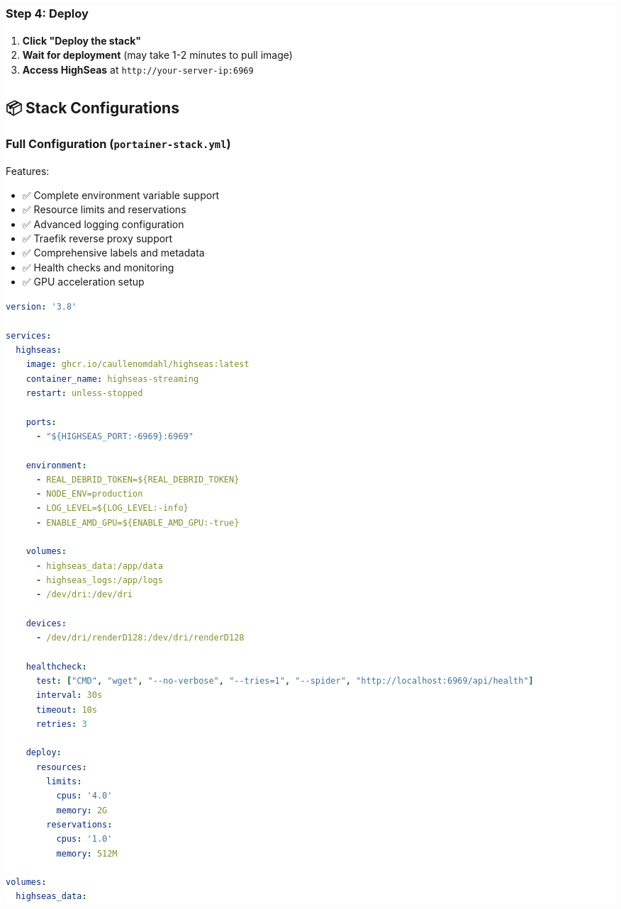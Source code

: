 ### Step 4: Deploy

1. **Click "Deploy the stack"**
2. **Wait for deployment** (may take 1-2 minutes to pull image)
3. **Access HighSeas** at `http://your-server-ip:6969`

## 📦 Stack Configurations

### Full Configuration (`portainer-stack.yml`)

Features:
- ✅ Complete environment variable support
- ✅ Resource limits and reservations
- ✅ Advanced logging configuration
- ✅ Traefik reverse proxy support
- ✅ Comprehensive labels and metadata
- ✅ Health checks and monitoring
- ✅ GPU acceleration setup

```yaml
version: '3.8'

services:
  highseas:
    image: ghcr.io/caullenomdahl/highseas:latest
    container_name: highseas-streaming
    restart: unless-stopped
    
    ports:
      - "${HIGHSEAS_PORT:-6969}:6969"
    
    environment:
      - REAL_DEBRID_TOKEN=${REAL_DEBRID_TOKEN}
      - NODE_ENV=production
      - LOG_LEVEL=${LOG_LEVEL:-info}
      - ENABLE_AMD_GPU=${ENABLE_AMD_GPU:-true}
    
    volumes:
      - highseas_data:/app/data
      - highseas_logs:/app/logs
      - /dev/dri:/dev/dri
    
    devices:
      - /dev/dri/renderD128:/dev/dri/renderD128
    
    healthcheck:
      test: ["CMD", "wget", "--no-verbose", "--tries=1", "--spider", "http://localhost:6969/api/health"]
      interval: 30s
      timeout: 10s
      retries: 3
    
    deploy:
      resources:
        limits:
          cpus: '4.0'
          memory: 2G
        reservations:
          cpus: '1.0'
          memory: 512M

volumes:
  highseas_data:
```